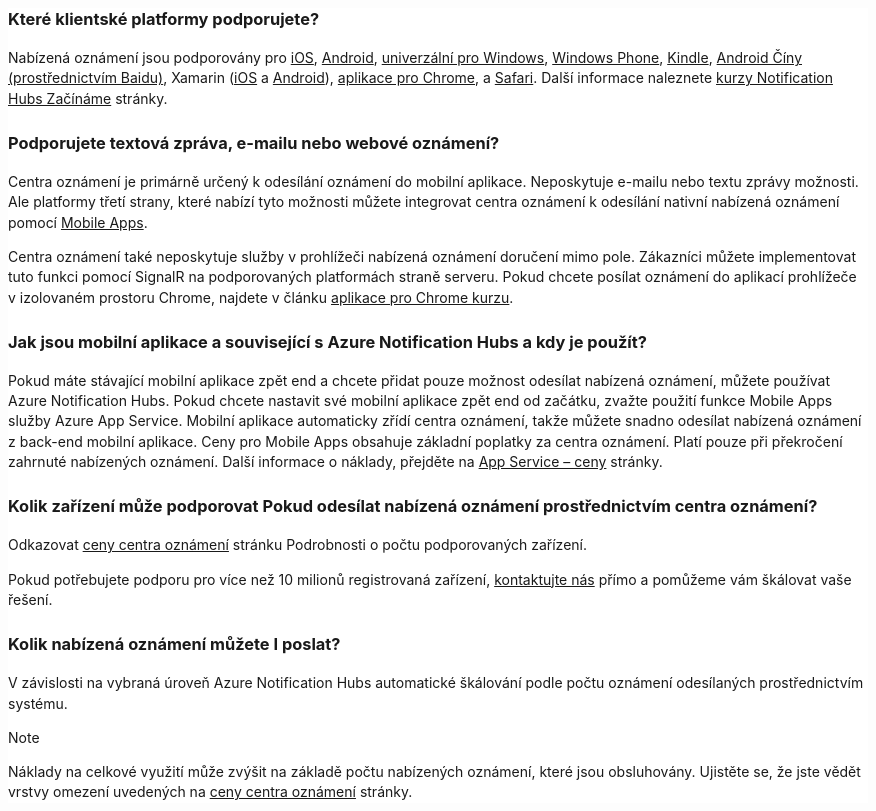 ### <a name="which-client-platforms-do-you-support"></a>Které klientské platformy podporujete?
Nabízená oznámení jsou podporovány pro [iOS](notification-hubs-ios-apple-push-notification-apns-get-started.md), [Android](notification-hubs-android-push-notification-google-gcm-get-started.md), [univerzální pro Windows](notification-hubs-windows-store-dotnet-get-started-wns-push-notification.md), [Windows Phone](notification-hubs-windows-mobile-push-notifications-mpns.md), [Kindle](notification-hubs-kindle-amazon-adm-push-notification.md), [Android Číny (prostřednictvím Baidu)](notification-hubs-baidu-china-android-notifications-get-started.md), Xamarin ([iOS](xamarin-notification-hubs-ios-push-notification-apns-get-started.md) a [Android](xamarin-notification-hubs-push-notifications-android-gcm.md)), [aplikace pro Chrome](notification-hubs-chrome-push-notifications-get-started.md), a [Safari](https://github.com/Azure/azure-notificationhubs-samples/tree/master/PushToSafari). Další informace naleznete [kurzy Notification Hubs Začínáme] stránky.

### <a name="do-you-support-text-message-email-or-web-notifications"></a>Podporujete textová zpráva, e-mailu nebo webové oznámení?
Centra oznámení je primárně určený k odesílání oznámení do mobilní aplikace. Neposkytuje e-mailu nebo textu zprávy možnosti. Ale platformy třetí strany, které nabízí tyto možnosti můžete integrovat centra oznámení k odesílání nativní nabízená oznámení pomocí [Mobile Apps].

Centra oznámení také neposkytuje služby v prohlížeči nabízená oznámení doručení mimo pole. Zákazníci můžete implementovat tuto funkci pomocí SignalR na podporovaných platformách straně serveru. Pokud chcete posílat oznámení do aplikací prohlížeče v izolovaném prostoru Chrome, najdete v článku [aplikace pro Chrome kurzu].

### <a name="how-are-mobile-apps-and-azure-notification-hubs-related-and-when-do-i-use-them"></a>Jak jsou mobilní aplikace a související s Azure Notification Hubs a kdy je použít?
Pokud máte stávající mobilní aplikace zpět end a chcete přidat pouze možnost odesílat nabízená oznámení, můžete používat Azure Notification Hubs. Pokud chcete nastavit své mobilní aplikace zpět end od začátku, zvažte použití funkce Mobile Apps služby Azure App Service. Mobilní aplikace automaticky zřídí centra oznámení, takže můžete snadno odesílat nabízená oznámení z back-end mobilní aplikace. Ceny pro Mobile Apps obsahuje základní poplatky za centra oznámení. Platí pouze při překročení zahrnuté nabízených oznámení. Další informace o náklady, přejděte na [App Service – ceny] stránky.

### <a name="how-many-devices-can-i-support-if-i-send-push-notifications-via-notification-hubs"></a>Kolik zařízení může podporovat Pokud odesílat nabízená oznámení prostřednictvím centra oznámení?
Odkazovat [ceny centra oznámení] stránku Podrobnosti o počtu podporovaných zařízení.

Pokud potřebujete podporu pro více než 10 milionů registrovaná zařízení, [kontaktujte nás](https://azure.microsoft.com/overview/contact-us/) přímo a pomůžeme vám škálovat vaše řešení.

### <a name="how-many-push-notifications-can-i-send-out"></a>Kolik nabízená oznámení můžete I poslat?
V závislosti na vybraná úroveň Azure Notification Hubs automatické škálování podle počtu oznámení odesílaných prostřednictvím systému.

> [!NOTE]
> Náklady na celkové využití může zvýšit na základě počtu nabízených oznámení, které jsou obsluhovány. Ujistěte se, že jste vědět vrstvy omezení uvedených na [ceny centra oznámení] stránky.
> 
> 


[portál Azure classic]: https://manage.windowsazure.com
[ceny centra oznámení]: http://azure.microsoft.com/pricing/details/notification-hubs/
[Notification Hubs SLA]: http://azure.microsoft.com/support/legal/sla/
[Případová studie: Sochi]: https://customers.microsoft.com/Pages/CustomerStory.aspx?recid=7942
[Případová studie: Skanska]: https://customers.microsoft.com/Pages/CustomerStory.aspx?recid=5847
[Případová studie: Časy Praha]: https://customers.microsoft.com/Pages/CustomerStory.aspx?recid=8354
[Případová studie: Mural.ly]: https://customers.microsoft.com/Pages/CustomerStory.aspx?recid=11592
[Případová studie: 7Digital]: https://customers.microsoft.com/Pages/CustomerStory.aspx?recid=3684
[rozhraní API REST centra oznámení]: https://msdn.microsoft.com/library/azure/dn530746.aspx
[kurzy Notification Hubs Začínáme]: http://azure.microsoft.com/documentation/articles/notification-hubs-ios-get-started/
[aplikace pro Chrome kurzu]: http://azure.microsoft.com/documentation/articles/notification-hubs-chrome-get-started/
[Mobile Services Pricing]: http://azure.microsoft.com/pricing/details/mobile-services/
[back-end registrace pokyny]: https://msdn.microsoft.com/library/azure/dn743807.aspx
[back-end registrace pokyny 2]: https://msdn.microsoft.com/library/azure/dn530747.aspx
[model zabezpečení Notification Hubs]: https://msdn.microsoft.com/library/azure/dn495373.aspx
[kurzu centra oznámení zabezpečené Push]: http://azure.microsoft.com/documentation/articles/notification-hubs-aspnet-backend-ios-secure-push/
[řešení potíží s Notification Hubs]: http://azure.microsoft.com/documentation/articles/notification-hubs-diagnosing/
[metriky centra oznámení]: https://msdn.microsoft.com/library/dn458822.aspx
[metriky centra oznámení ukázka]: https://github.com/Azure/azure-notificationhubs-samples/tree/master/FetchNHTelemetryInExcel
[registrace exportu/importu]: https://msdn.microsoft.com/library/dn790624.aspx
[portál Azure]: https://portal.azure.com
[complete samples]: https://github.com/Azure/azure-notificationhubs-samples
[Mobile Apps]: https://azure.microsoft.com/services/app-service/mobile/
[App Service – ceny]: https://azure.microsoft.com/pricing/details/app-service/